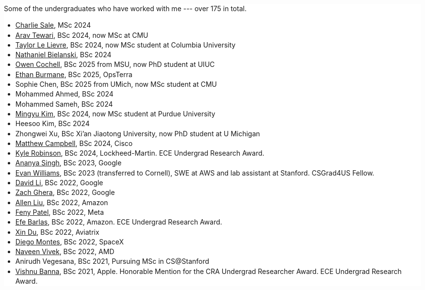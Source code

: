 Some of the undergraduates who have worked with me --- over 175 in total.

- [Charlie Sale](https://www.linkedin.com/in/charles-michael-sale/), MSc 2024
- [Arav Tewari](https://www.linkedin.com/in/arav-tewari/), BSc 2024, now MSc at CMU
- [Taylor Le Lievre](https://www.linkedin.com/in/taylor-le-lievre/), BSc 2024, now MSc student at Columbia University
- [Nathaniel Bielanski](https://www.linkedin.com/in/nathaniel-bielanski-902780227/), BSc 2024
- [Owen Cochell](https://www.linkedin.com/in/owen-cochell/), BSc 2025 from MSU, now PhD student at UIUC
- [Ethan Burmane](https://www.linkedin.com/in/ethanburmane/), BSc 2025, OpsTerra
- Sophie Chen, BSc 2025 from UMich, now MSc student at CMU
- Mohammed Ahmed, BSc 2024
- Mohammed Sameh, BSc 2024
- [Mingyu Kim](https://www.linkedin.com/in/mingyu-ck-kim/), BSc 2024, now MSc student at Purdue University
- Heesoo Kim, BSc 2024
- Zhongwei Xu, BSc Xi’an Jiaotong University, now PhD student at U Michigan
- [Matthew Campbell](https://www.linkedin.com/in/matthew-campbell-3375081b6/), BSc 2024, Cisco
- [Kyle Robinson](https://www.linkedin.com/in/kyle-robinson-4078a2212/), BSc 2024, Lockheed-Martin. ECE Undergrad Research Award.
- [Ananya Singh](https://www.linkedin.com/in/imananyasingh/), BSc 2023, Google
- [Evan Williams](https://www.linkedin.com/in/evanwilliams02/), BSc 2023 (transferred to Cornell), SWE at AWS and lab assistant at Stanford. CSGrad4US Fellow.
- [David Li](https://www.linkedin.com/in/davidli12/), BSc 2022, Google
- [Zach Ghera](https://www.linkedin.com/in/zghera/), BSc 2022, Google
- [Allen Liu](https://www.linkedin.com/in/lenliu3/), BSc 2022, Amazon
- [Feny Patel](https://www.linkedin.com/in/feny-patel/), BSc 2022, Meta
- [Efe Barlas](https://www.linkedin.com/in/efebarlas/), BSc 2022, Amazon. ECE Undergrad Research Award.
- [Xin Du](https://www.linkedin.com/in/xin-du/), BSc 2022, Aviatrix
- [Diego Montes](https://www.linkedin.com/in/montes-diego/), BSc 2022, SpaceX
- [Naveen Vivek](https://www.linkedin.com/in/naveen-vivek/), BSc 2022, AMD
- Anirudh Vegesana, BSc 2021, Pursuing MSc in CS@Stanford
- [Vishnu Banna](https://www.linkedin.com/in/vishnubanna/), BSc 2021, Apple. Honorable Mention for the CRA Undergrad Researcher Award. ECE Undergrad Research Award.